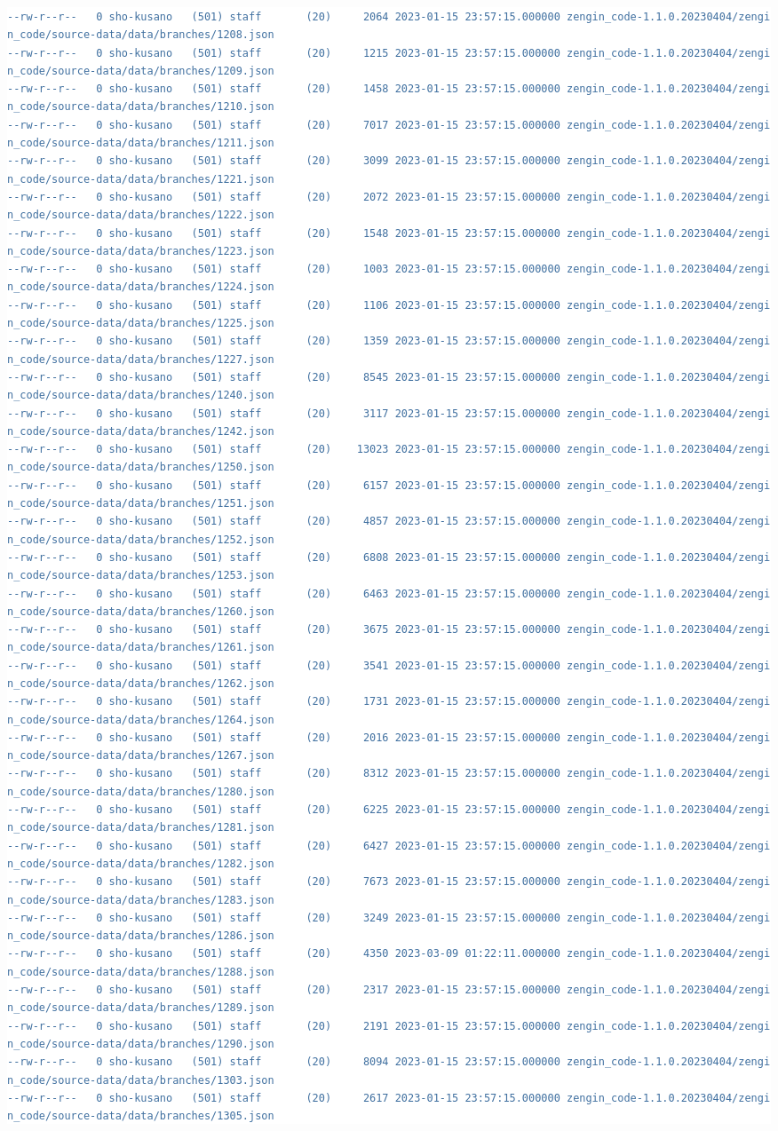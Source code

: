 ```diff
--rw-r--r--   0 sho-kusano   (501) staff       (20)     2064 2023-01-15 23:57:15.000000 zengin_code-1.1.0.20230404/zengin_code/source-data/data/branches/1208.json
--rw-r--r--   0 sho-kusano   (501) staff       (20)     1215 2023-01-15 23:57:15.000000 zengin_code-1.1.0.20230404/zengin_code/source-data/data/branches/1209.json
--rw-r--r--   0 sho-kusano   (501) staff       (20)     1458 2023-01-15 23:57:15.000000 zengin_code-1.1.0.20230404/zengin_code/source-data/data/branches/1210.json
--rw-r--r--   0 sho-kusano   (501) staff       (20)     7017 2023-01-15 23:57:15.000000 zengin_code-1.1.0.20230404/zengin_code/source-data/data/branches/1211.json
--rw-r--r--   0 sho-kusano   (501) staff       (20)     3099 2023-01-15 23:57:15.000000 zengin_code-1.1.0.20230404/zengin_code/source-data/data/branches/1221.json
--rw-r--r--   0 sho-kusano   (501) staff       (20)     2072 2023-01-15 23:57:15.000000 zengin_code-1.1.0.20230404/zengin_code/source-data/data/branches/1222.json
--rw-r--r--   0 sho-kusano   (501) staff       (20)     1548 2023-01-15 23:57:15.000000 zengin_code-1.1.0.20230404/zengin_code/source-data/data/branches/1223.json
--rw-r--r--   0 sho-kusano   (501) staff       (20)     1003 2023-01-15 23:57:15.000000 zengin_code-1.1.0.20230404/zengin_code/source-data/data/branches/1224.json
--rw-r--r--   0 sho-kusano   (501) staff       (20)     1106 2023-01-15 23:57:15.000000 zengin_code-1.1.0.20230404/zengin_code/source-data/data/branches/1225.json
--rw-r--r--   0 sho-kusano   (501) staff       (20)     1359 2023-01-15 23:57:15.000000 zengin_code-1.1.0.20230404/zengin_code/source-data/data/branches/1227.json
--rw-r--r--   0 sho-kusano   (501) staff       (20)     8545 2023-01-15 23:57:15.000000 zengin_code-1.1.0.20230404/zengin_code/source-data/data/branches/1240.json
--rw-r--r--   0 sho-kusano   (501) staff       (20)     3117 2023-01-15 23:57:15.000000 zengin_code-1.1.0.20230404/zengin_code/source-data/data/branches/1242.json
--rw-r--r--   0 sho-kusano   (501) staff       (20)    13023 2023-01-15 23:57:15.000000 zengin_code-1.1.0.20230404/zengin_code/source-data/data/branches/1250.json
--rw-r--r--   0 sho-kusano   (501) staff       (20)     6157 2023-01-15 23:57:15.000000 zengin_code-1.1.0.20230404/zengin_code/source-data/data/branches/1251.json
--rw-r--r--   0 sho-kusano   (501) staff       (20)     4857 2023-01-15 23:57:15.000000 zengin_code-1.1.0.20230404/zengin_code/source-data/data/branches/1252.json
--rw-r--r--   0 sho-kusano   (501) staff       (20)     6808 2023-01-15 23:57:15.000000 zengin_code-1.1.0.20230404/zengin_code/source-data/data/branches/1253.json
--rw-r--r--   0 sho-kusano   (501) staff       (20)     6463 2023-01-15 23:57:15.000000 zengin_code-1.1.0.20230404/zengin_code/source-data/data/branches/1260.json
--rw-r--r--   0 sho-kusano   (501) staff       (20)     3675 2023-01-15 23:57:15.000000 zengin_code-1.1.0.20230404/zengin_code/source-data/data/branches/1261.json
--rw-r--r--   0 sho-kusano   (501) staff       (20)     3541 2023-01-15 23:57:15.000000 zengin_code-1.1.0.20230404/zengin_code/source-data/data/branches/1262.json
--rw-r--r--   0 sho-kusano   (501) staff       (20)     1731 2023-01-15 23:57:15.000000 zengin_code-1.1.0.20230404/zengin_code/source-data/data/branches/1264.json
--rw-r--r--   0 sho-kusano   (501) staff       (20)     2016 2023-01-15 23:57:15.000000 zengin_code-1.1.0.20230404/zengin_code/source-data/data/branches/1267.json
--rw-r--r--   0 sho-kusano   (501) staff       (20)     8312 2023-01-15 23:57:15.000000 zengin_code-1.1.0.20230404/zengin_code/source-data/data/branches/1280.json
--rw-r--r--   0 sho-kusano   (501) staff       (20)     6225 2023-01-15 23:57:15.000000 zengin_code-1.1.0.20230404/zengin_code/source-data/data/branches/1281.json
--rw-r--r--   0 sho-kusano   (501) staff       (20)     6427 2023-01-15 23:57:15.000000 zengin_code-1.1.0.20230404/zengin_code/source-data/data/branches/1282.json
--rw-r--r--   0 sho-kusano   (501) staff       (20)     7673 2023-01-15 23:57:15.000000 zengin_code-1.1.0.20230404/zengin_code/source-data/data/branches/1283.json
--rw-r--r--   0 sho-kusano   (501) staff       (20)     3249 2023-01-15 23:57:15.000000 zengin_code-1.1.0.20230404/zengin_code/source-data/data/branches/1286.json
--rw-r--r--   0 sho-kusano   (501) staff       (20)     4350 2023-03-09 01:22:11.000000 zengin_code-1.1.0.20230404/zengin_code/source-data/data/branches/1288.json
--rw-r--r--   0 sho-kusano   (501) staff       (20)     2317 2023-01-15 23:57:15.000000 zengin_code-1.1.0.20230404/zengin_code/source-data/data/branches/1289.json
--rw-r--r--   0 sho-kusano   (501) staff       (20)     2191 2023-01-15 23:57:15.000000 zengin_code-1.1.0.20230404/zengin_code/source-data/data/branches/1290.json
--rw-r--r--   0 sho-kusano   (501) staff       (20)     8094 2023-01-15 23:57:15.000000 zengin_code-1.1.0.20230404/zengin_code/source-data/data/branches/1303.json
--rw-r--r--   0 sho-kusano   (501) staff       (20)     2617 2023-01-15 23:57:15.000000 zengin_code-1.1.0.20230404/zengin_code/source-data/data/branches/1305.json
```